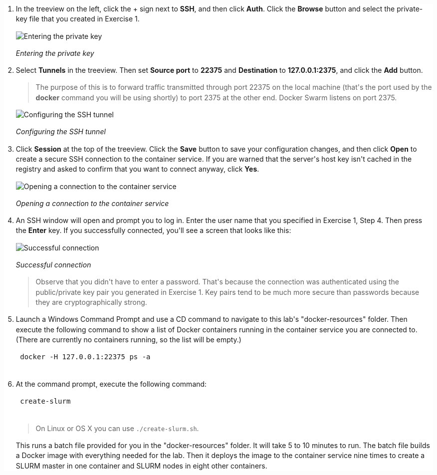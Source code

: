 1. In the treeview on the left, click the + sign next to **SSH**, and then click **Auth**. Click the  **Browse** button and select the private-key file that you created in Exercise 1.

	![Entering the private key](Images/docker-putty2.png)

	_Entering the private key_

1. Select **Tunnels** in the treeview. Then set **Source port** to **22375** and **Destination** to **127.0.0.1:2375**, and click the **Add** button.

	> The purpose of this is to forward traffic transmitted through port 22375 on the local machine (that's the port used by the **docker** command you will be using shortly) to port 2375 at the other end. Docker Swarm listens on port 2375.
	
	![Configuring the SSH tunnel](Images/docker-putty3.png)

	_Configuring the SSH tunnel_

1. Click **Session** at the top of the treeview. Click the **Save** button to save your configuration changes, and then click **Open** to create a secure SSH connection to the container service. If you are warned that the server's host key isn't cached in the registry and asked to confirm that you want to connect anyway, click **Yes**.

	![Opening a connection to the container service](Images/docker-putty4.png)

	_Opening a connection to the container service_

1. An SSH window will open and prompt you to log in. Enter the user name that you specified in Exercise 1, Step 4. Then press the **Enter** key. If you successfully connected, you'll see a screen that looks like this:

	![Successful connection](Images/docker-putty5.png)

	_Successful connection_

	> Observe that you didn't have to enter a password. That's because the connection was authenticated using the public/private key pair you generated in Exercise 1. Key pairs tend to be much more secure than passwords because they are cryptographically strong.

1. Launch a Windows Command Prompt and use a CD command to navigate to this lab's "docker-resources" folder. Then execute the following command to show a list of Docker containers running in the container service you are connected to. (There are currently no containers running, so the list will be empty.)

	<pre>
	docker -H 127.0.0.1:22375 ps -a
	</pre>

1. At the command prompt, execute the following command:

	<pre>
	create-slurm
	</pre>
	
	> On Linux or OS X you can use `./create-slurm.sh`.

	This runs a batch file provided for you in the "docker-resources" folder. It will take 5 to 10 minutes to run. The batch file builds a Docker image with everything needed for the lab. Then it deploys the image to the container service nine times to create a SLURM master in one container and SLURM nodes in eight other containers.
